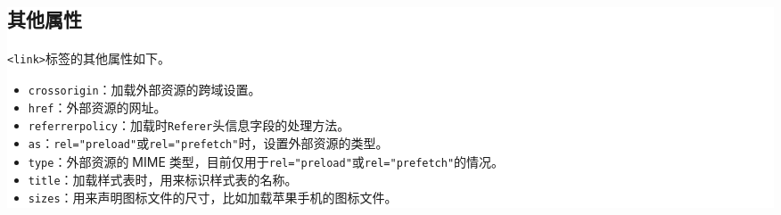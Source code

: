 ## 其他属性

`<link>`标签的其他属性如下。

- `crossorigin`：加载外部资源的跨域设置。
- `href`：外部资源的网址。
- `referrerpolicy`：加载时`Referer`头信息字段的处理方法。
- `as`：`rel="preload"`或`rel="prefetch"`时，设置外部资源的类型。
- `type`：外部资源的 MIME 类型，目前仅用于`rel="preload"`或`rel="prefetch"`的情况。
- `title`：加载样式表时，用来标识样式表的名称。
- `sizes`：用来声明图标文件的尺寸，比如加载苹果手机的图标文件。

